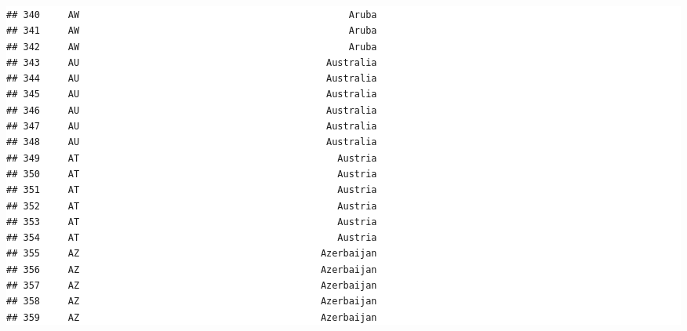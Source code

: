     ## 340     AW                                                Aruba
    ## 341     AW                                                Aruba
    ## 342     AW                                                Aruba
    ## 343     AU                                            Australia
    ## 344     AU                                            Australia
    ## 345     AU                                            Australia
    ## 346     AU                                            Australia
    ## 347     AU                                            Australia
    ## 348     AU                                            Australia
    ## 349     AT                                              Austria
    ## 350     AT                                              Austria
    ## 351     AT                                              Austria
    ## 352     AT                                              Austria
    ## 353     AT                                              Austria
    ## 354     AT                                              Austria
    ## 355     AZ                                           Azerbaijan
    ## 356     AZ                                           Azerbaijan
    ## 357     AZ                                           Azerbaijan
    ## 358     AZ                                           Azerbaijan
    ## 359     AZ                                           Azerbaijan